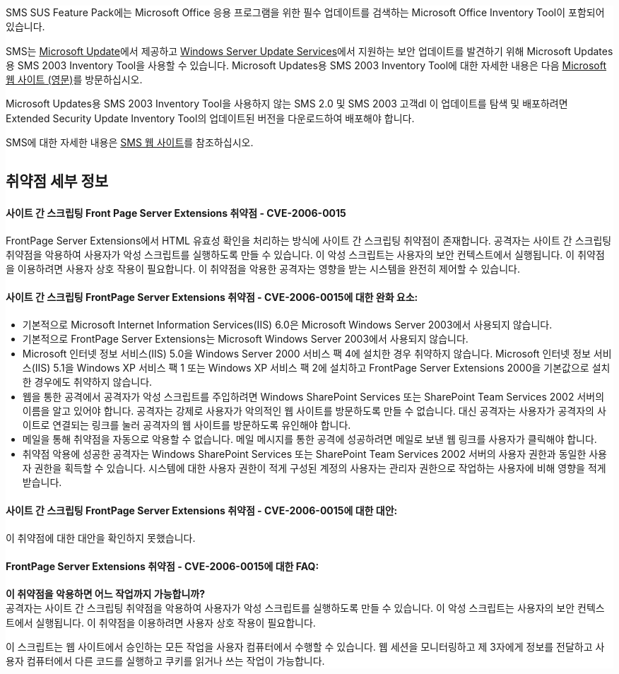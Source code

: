 SMS SUS Feature Pack에는 Microsoft Office 응용 프로그램을 위한 필수 업데이트를 검색하는 Microsoft Office Inventory Tool이 포함되어 있습니다.

SMS는 [Microsoft Update](http://update.microsoft.com/microsoftupdate)에서 제공하고 [Windows Server Update Services](http://www.microsoft.com/korea/windowsserversystem/updateservices/evaluation/overview.mspx)에서 지원하는 보안 업데이트를 발견하기 위해 Microsoft Updates용 SMS 2003 Inventory Tool을 사용할 수 있습니다. Microsoft Updates용 SMS 2003 Inventory Tool에 대한 자세한 내용은 다음 [Microsoft 웹 사이트 (영문)](http://go.microsoft.com/fwlink/?linkid=50757)를 방문하십시오.

Microsoft Updates용 SMS 2003 Inventory Tool을 사용하지 않는 SMS 2.0 및 SMS 2003 고객dl 이 업데이트를 탐색 및 배포하려면 Extended Security Update Inventory Tool의 업데이트된 버전을 다운로드하여 배포해야 합니다.

SMS에 대한 자세한 내용은 [SMS 웹 사이트](http://www.microsoft.com/korea/smserver/)를 참조하십시오.

취약점 세부 정보
----------------

 
#### 사이트 간 스크립팅 Front Page Server Extensions 취약점 - CVE-2006-0015

FrontPage Server Extensions에서 HTML 유효성 확인을 처리하는 방식에 사이트 간 스크립팅 취약점이 존재합니다. 공격자는 사이트 간 스크립팅 취약점을 악용하여 사용자가 악성 스크립트를 실행하도록 만들 수 있습니다. 이 악성 스크립트는 사용자의 보안 컨텍스트에서 실행됩니다. 이 취약점을 이용하려면 사용자 상호 작용이 필요합니다. 이 취약점을 악용한 공격자는 영향을 받는 시스템을 완전히 제어할 수 있습니다.

#### 사이트 간 스크립팅 FrontPage Server Extensions 취약점 - CVE-2006-0015에 대한 완화 요소:

-   기본적으로 Microsoft Internet Information Services(IIS) 6.0은 Microsoft Windows Server 2003에서 사용되지 않습니다.
-   기본적으로 FrontPage Server Extensions는 Microsoft Windows Server 2003에서 사용되지 않습니다.
-   Microsoft 인터넷 정보 서비스(IIS) 5.0을 Windows Server 2000 서비스 팩 4에 설치한 경우 취약하지 않습니다. Microsoft 인터넷 정보 서비스(IIS) 5.1을 Windows XP 서비스 팩 1 또는 Windows XP 서비스 팩 2에 설치하고 FrontPage Server Extensions 2000을 기본값으로 설치한 경우에도 취약하지 않습니다.
-   웹을 통한 공격에서 공격자가 악성 스크립트를 주입하려면 Windows SharePoint Services 또는 SharePoint Team Services 2002 서버의 이름을 알고 있어야 합니다. 공격자는 강제로 사용자가 악의적인 웹 사이트를 방문하도록 만들 수 없습니다. 대신 공격자는 사용자가 공격자의 사이트로 연결되는 링크를 눌러 공격자의 웹 사이트를 방문하도록 유인해야 합니다.
-   메일을 통해 취약점을 자동으로 악용할 수 없습니다. 메일 메시지를 통한 공격에 성공하려면 메일로 보낸 웹 링크를 사용자가 클릭해야 합니다.
-   취약점 악용에 성공한 공격자는 Windows SharePoint Services 또는 SharePoint Team Services 2002 서버의 사용자 권한과 동일한 사용자 권한을 획득할 수 있습니다. 시스템에 대한 사용자 권한이 적게 구성된 계정의 사용자는 관리자 권한으로 작업하는 사용자에 비해 영향을 적게 받습니다.

#### 사이트 간 스크립팅 FrontPage Server Extensions 취약점 - CVE-2006-0015에 대한 대안:

이 취약점에 대한 대안을 확인하지 못했습니다.

#### FrontPage Server Extensions 취약점 - CVE-2006-0015에 대한 FAQ:

**이 취약점을 악용하면 어느 작업까지 가능합니까?**  
공격자는 사이트 간 스크립팅 취약점을 악용하여 사용자가 악성 스크립트를 실행하도록 만들 수 있습니다. 이 악성 스크립트는 사용자의 보안 컨텍스트에서 실행됩니다. 이 취약점을 이용하려면 사용자 상호 작용이 필요합니다.

이 스크립트는 웹 사이트에서 승인하는 모든 작업을 사용자 컴퓨터에서 수행할 수 있습니다. 웹 세션을 모니터링하고 제 3자에게 정보를 전달하고 사용자 컴퓨터에서 다른 코드를 실행하고 쿠키를 읽거나 쓰는 작업이 가능합니다.
